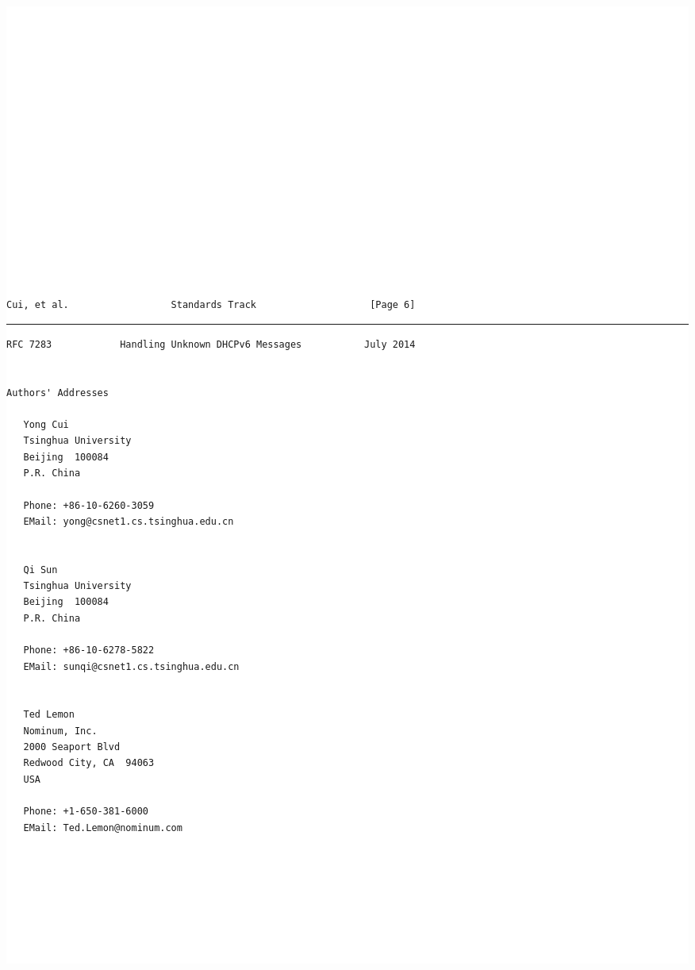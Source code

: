 ``` newpage


















Cui, et al.                  Standards Track                    [Page 6]
```

------------------------------------------------------------------------

``` newpage
RFC 7283            Handling Unknown DHCPv6 Messages           July 2014


Authors' Addresses

   Yong Cui
   Tsinghua University
   Beijing  100084
   P.R. China

   Phone: +86-10-6260-3059
   EMail: yong@csnet1.cs.tsinghua.edu.cn


   Qi Sun
   Tsinghua University
   Beijing  100084
   P.R. China

   Phone: +86-10-6278-5822
   EMail: sunqi@csnet1.cs.tsinghua.edu.cn


   Ted Lemon
   Nominum, Inc.
   2000 Seaport Blvd
   Redwood City, CA  94063
   USA

   Phone: +1-650-381-6000
   EMail: Ted.Lemon@nominum.com









```